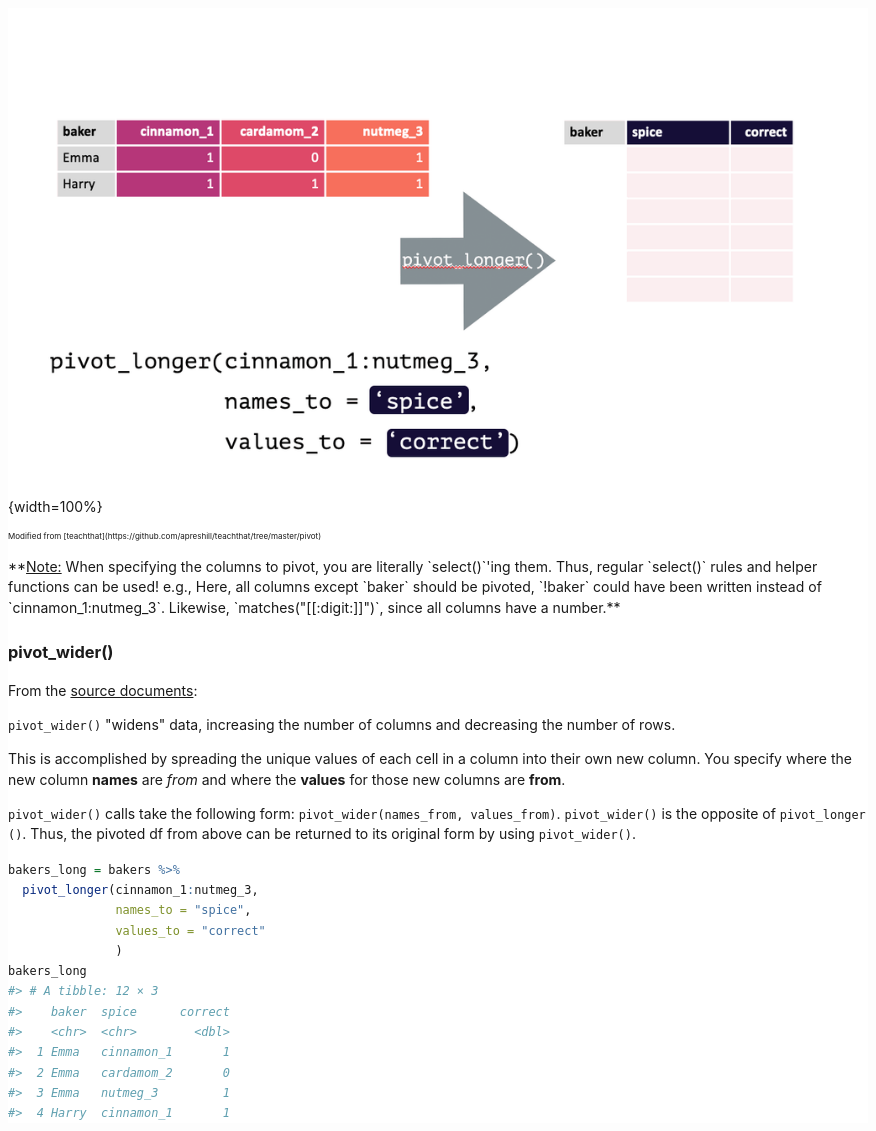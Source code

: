 ![](figures/pivot_longer_EH.gif){width=100%}
<p style="font-size:6pt">Modified from [teachthat](https://github.com/apreshill/teachthat/tree/master/pivot)</p>

<p class="text-info"> **<u>Note:</u> When specifying the columns to pivot, you are literally `select()`'ing them. Thus, regular `select()` rules and helper functions can be used! e.g., Here, all columns except `baker` should be pivoted, `!baker` could have been written instead of `cinnamon_1:nutmeg_3`. Likewise, `matches("[[:digit:]]")`, since all columns have a number.**</p>









### pivot_wider()

From the [source documents](https://tidyr.tidyverse.org/reference/pivot_wider.html):<br>

`pivot_wider()` "widens" data, increasing the number of columns and decreasing the number of rows.

This is accomplished by spreading the unique values of each cell in a column into their own new column. You specify where the new column **names** are *from* and where the **values** for those new columns are **from**.

`pivot_wider()` calls take the following form: `pivot_wider(names_from, values_from)`. `pivot_wider()` is the opposite of `pivot_longer()`. Thus, the pivoted df from above can be returned to its original form by using `pivot_wider()`.


```r
bakers_long = bakers %>% 
  pivot_longer(cinnamon_1:nutmeg_3,
               names_to = "spice", 
               values_to = "correct"
               )
bakers_long
#> # A tibble: 12 × 3
#>    baker  spice      correct
#>    <chr>  <chr>        <dbl>
#>  1 Emma   cinnamon_1       1
#>  2 Emma   cardamom_2       0
#>  3 Emma   nutmeg_3         1
#>  4 Harry  cinnamon_1       1
```